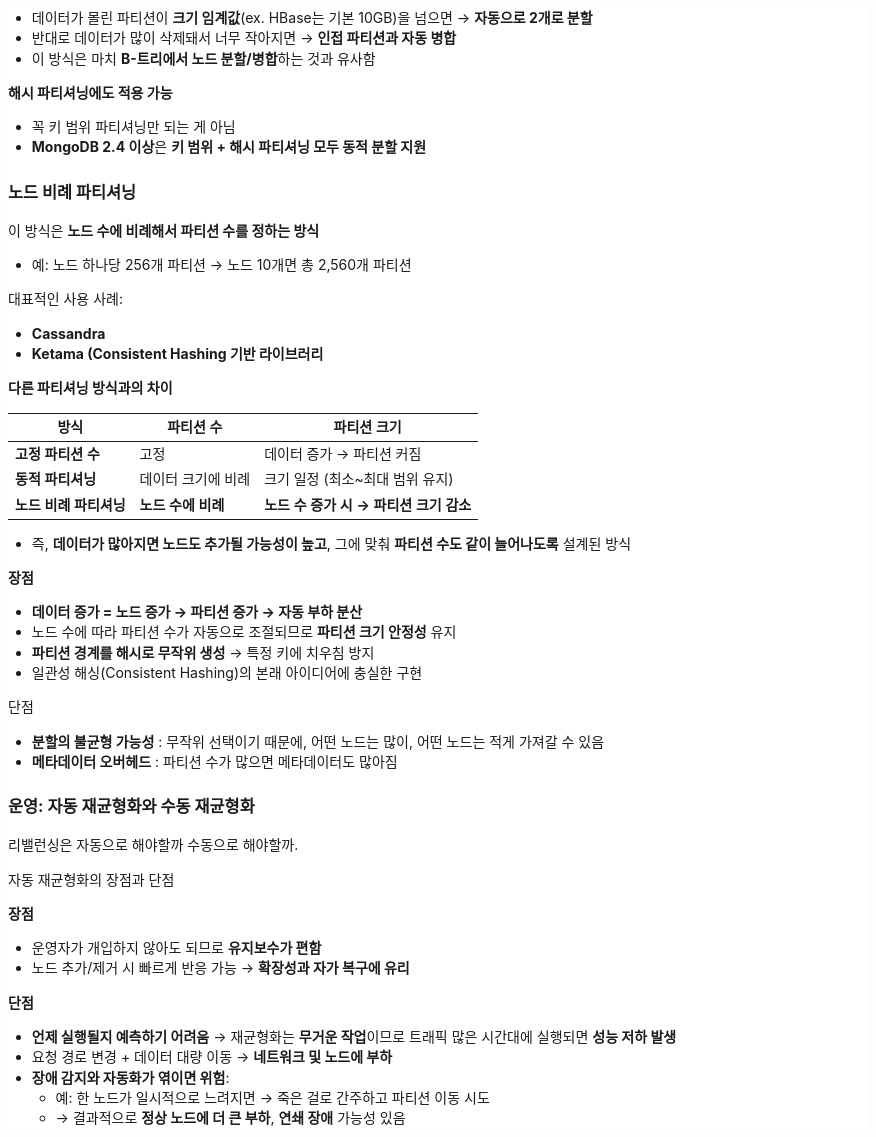 - 데이터가 몰린 파티션이 **크기 임계값**(ex. HBase는 기본 10GB)을 넘으면 → **자동으로 2개로 분할**
- 반대로 데이터가 많이 삭제돼서 너무 작아지면 → **인접 파티션과 자동 병합**
- 이 방식은 마치 **B-트리에서 노드 분할/병합**하는 것과 유사함

**해시 파티셔닝에도 적용 가능**

- 꼭 키 범위 파티셔닝만 되는 게 아님
- **MongoDB 2.4 이상**은 **키 범위 + 해시 파티셔닝 모두 동적 분할 지원**

### 노드 비례 파티셔닝

이 방식은 **노드 수에 비례해서 파티션 수를 정하는 방식**

- 예: 노드 하나당 256개 파티션 → 노드 10개면 총 2,560개 파티션

대표적인 사용 사례:

- **Cassandra**
- **Ketama (Consistent Hashing 기반 라이브러리**

**다른 파티셔닝 방식과의 차이**

| 방식                   | 파티션 수          | 파티션 크기                            |
| ---------------------- | ------------------ | -------------------------------------- |
| **고정 파티션 수**     | 고정               | 데이터 증가 → 파티션 커짐              |
| **동적 파티셔닝**      | 데이터 크기에 비례 | 크기 일정 (최소~최대 범위 유지)        |
| **노드 비례 파티셔닝** | **노드 수에 비례** | **노드 수 증가 시 → 파티션 크기 감소** |

* 즉, **데이터가 많아지면 노드도 추가될 가능성이 높고**, 그에 맞춰 **파티션 수도 같이 늘어나도록** 설계된 방식

**장점**

- **데이터 증가 = 노드 증가 → 파티션 증가 → 자동 부하 분산**
- 노드 수에 따라 파티션 수가 자동으로 조절되므로 **파티션 크기 안정성** 유지
- **파티션 경계를 해시로 무작위 생성** → 특정 키에 치우침 방지
- 일관성 해싱(Consistent Hashing)의 본래 아이디어에 충실한 구현

단점

* **분할의 불균형 가능성** : 무작위 선택이기 때문에, 어떤 노드는 많이, 어떤 노드는 적게 가져갈 수 있음
* **메타데이터 오버헤드** : 파티션 수가 많으면 메타데이터도 많아짐

### 운영: 자동 재균형화와 수동 재균형화

리밸런싱은 자동으로 해야할까 수동으로 해야할까.

자동 재균형화의 장점과 단점

**장점**

- 운영자가 개입하지 않아도 되므로 **유지보수가 편함**
- 노드 추가/제거 시 빠르게 반응 가능 → **확장성과 자가 복구에 유리**

 **단점**

- **언제 실행될지 예측하기 어려움**
  → 재균형화는 **무거운 작업**이므로 트래픽 많은 시간대에 실행되면 **성능 저하 발생**
- 요청 경로 변경 + 데이터 대량 이동 → **네트워크 및 노드에 부하**
- **장애 감지와 자동화가 엮이면 위험**:
  - 예: 한 노드가 일시적으로 느려지면 → 죽은 걸로 간주하고 파티션 이동 시도
  - → 결과적으로 **정상 노드에 더 큰 부하**, **연쇄 장애** 가능성 있음
